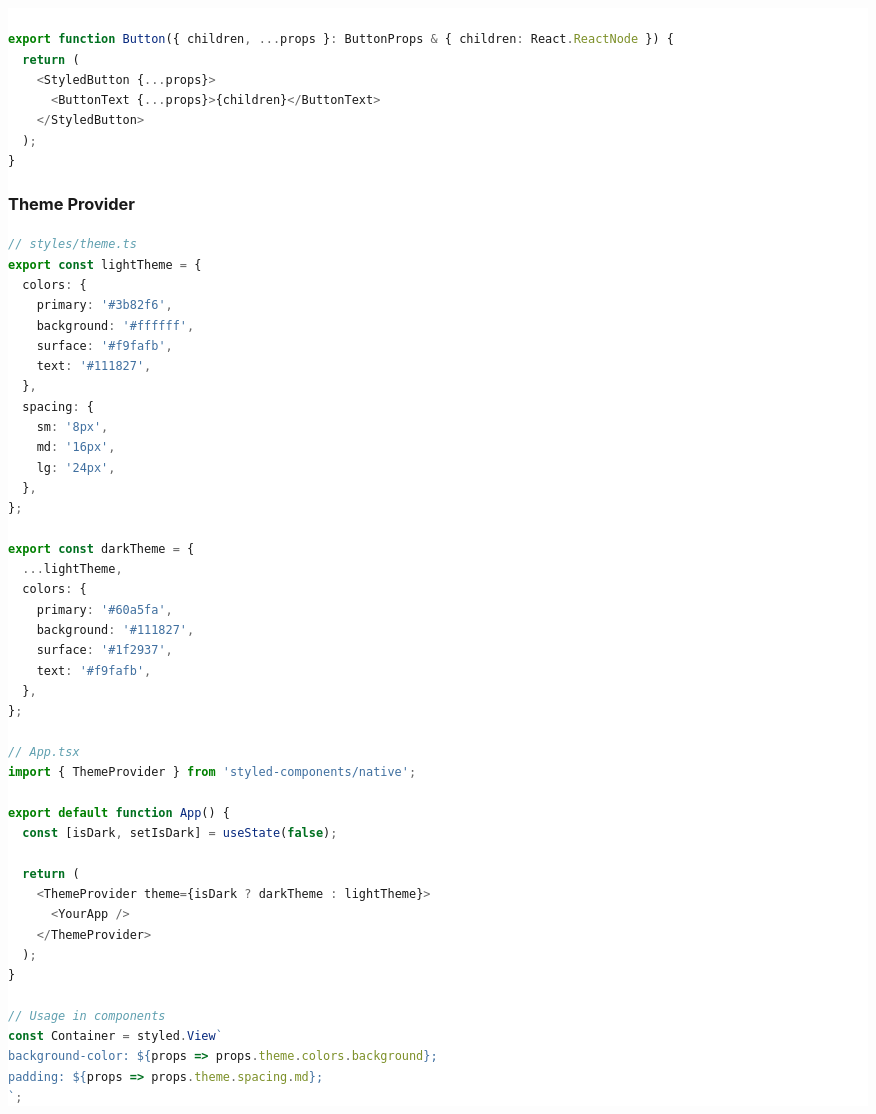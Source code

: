 ```typescript

export function Button({ children, ...props }: ButtonProps & { children: React.ReactNode }) {
  return (
    <StyledButton {...props}>
      <ButtonText {...props}>{children}</ButtonText>
    </StyledButton>
  );
}
```

### Theme Provider

```typescript
// styles/theme.ts
export const lightTheme = {
  colors: {
    primary: '#3b82f6',
    background: '#ffffff',
    surface: '#f9fafb',
    text: '#111827',
  },
  spacing: {
    sm: '8px',
    md: '16px',
    lg: '24px',
  },
};

export const darkTheme = {
  ...lightTheme,
  colors: {
    primary: '#60a5fa',
    background: '#111827',
    surface: '#1f2937',
    text: '#f9fafb',
  },
};

// App.tsx
import { ThemeProvider } from 'styled-components/native';

export default function App() {
  const [isDark, setIsDark] = useState(false);

  return (
    <ThemeProvider theme={isDark ? darkTheme : lightTheme}>
      <YourApp />
    </ThemeProvider>
  );
}

// Usage in components
const Container = styled.View`
background-color: ${props => props.theme.colors.background};
padding: ${props => props.theme.spacing.md};
`;
```
